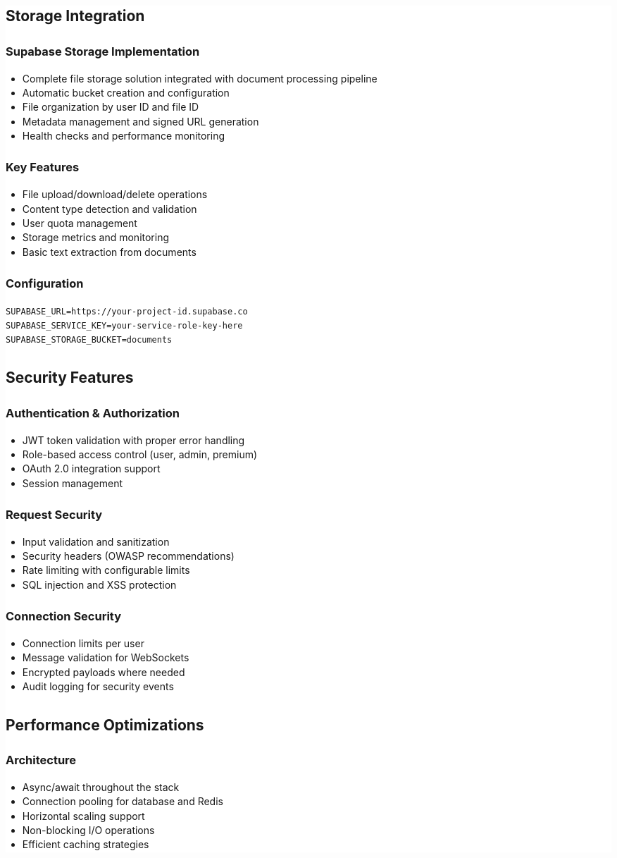 ## Storage Integration

### Supabase Storage Implementation
- Complete file storage solution integrated with document processing pipeline
- Automatic bucket creation and configuration
- File organization by user ID and file ID
- Metadata management and signed URL generation
- Health checks and performance monitoring

### Key Features
- File upload/download/delete operations
- Content type detection and validation
- User quota management
- Storage metrics and monitoring
- Basic text extraction from documents

### Configuration
```env
SUPABASE_URL=https://your-project-id.supabase.co
SUPABASE_SERVICE_KEY=your-service-role-key-here
SUPABASE_STORAGE_BUCKET=documents
```

## Security Features

### Authentication & Authorization
- JWT token validation with proper error handling
- Role-based access control (user, admin, premium)
- OAuth 2.0 integration support
- Session management

### Request Security
- Input validation and sanitization
- Security headers (OWASP recommendations)
- Rate limiting with configurable limits
- SQL injection and XSS protection

### Connection Security
- Connection limits per user
- Message validation for WebSockets
- Encrypted payloads where needed
- Audit logging for security events

## Performance Optimizations

### Architecture
- Async/await throughout the stack
- Connection pooling for database and Redis
- Horizontal scaling support
- Non-blocking I/O operations
- Efficient caching strategies
